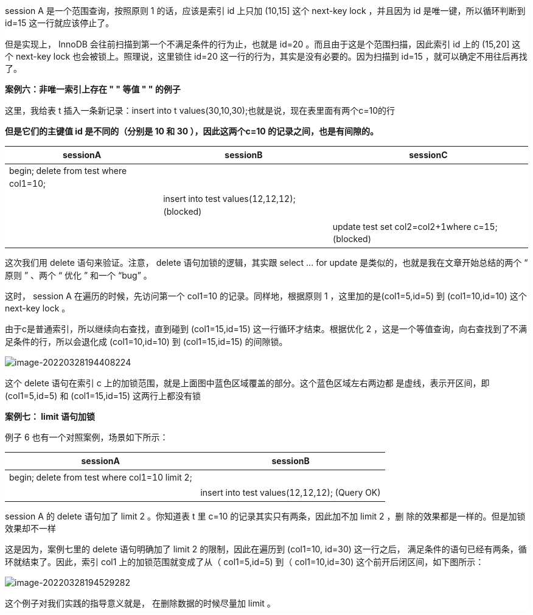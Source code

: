

session A 是一个范围查询，按照原则 1 的话，应该是索引 id 上只加 (10,15] 这个 next-key lock ，并且因为 id 是唯一键，所以循环判断到 id=15 这一行就应该停止了。

但是实现上， InnoDB 会往前扫描到第一个不满足条件的行为止，也就是 id=20 。而且由于这是个范围扫描，因此索引 id 上的 (15,20] 这个 next-key lock 也会被锁上。照理说，这里锁住 id=20 这一行的行为，其实是没有必要的。因为扫描到 id=15 ，就可以确定不用往后再找了。

**案例六：非唯一索引上存在 " " 等值 " " 的例子**

这里，我给表 t 插入一条新记录：insert into t values(30,10,30);也就是说，现在表里面有两个c=10的行

**但是它们的主键值 id 是不同的（分别是 10 和 30 ），因此这两个c=10 的记录之间，也是有间隙的。**

| sessionA                               | sessionB                                     | sessionC                                         |
| -------------------------------------- | -------------------------------------------- | ------------------------------------------------ |
| begin; delete from test where col1=10; |                                              |                                                  |
|                                        | insert into test values(12,12,12); (blocked) |                                                  |
|                                        |                                              | update test set col2=col2+1where c=15; (blocked) |

这次我们用 delete 语句来验证。注意， delete 语句加锁的逻辑，其实跟 select ... for update 是类似的，也就是我在文章开始总结的两个 “ 原则 ” 、两个 “ 优化 ” 和一个 “bug” 。

这时， session A 在遍历的时候，先访问第一个 col1=10 的记录。同样地，根据原则 1 ，这里加的是(col1=5,id=5) 到 (col1=10,id=10) 这个 next-key lock 。

由于c是普通索引，所以继续向右查找，直到碰到 (col1=15,id=15) 这一行循环才结束。根据优化 2 ，这是一个等值查询，向右查找到了不满足条件的行，所以会退化成 (col1=10,id=10) 到 (col1=15,id=15) 的间隙锁。

![image-20220328194408224](http://jason243.online/DatabasesNote/MySQL/learn_mysql_ksf/第15章_锁.assets/image-20220328194408224.png)



这个 delete 语句在索引 c 上的加锁范围，就是上面图中蓝色区域覆盖的部分。这个蓝色区域左右两边都
是虚线，表示开区间，即 (col1=5,id=5) 和 (col1=15,id=15) 这两行上都没有锁

**案例七： limit 语句加锁**

例子 6 也有一个对照案例，场景如下所示：

| sessionA                                       | sessionB                                      |
| ---------------------------------------------- | --------------------------------------------- |
| begin; delete from test where col1=10 limit 2; |                                               |
|                                                | insert into test values(12,12,12); (Query OK) |



session A 的 delete 语句加了 limit 2 。你知道表 t 里 c=10 的记录其实只有两条，因此加不加 limit 2 ，删
除的效果都是一样的。但是加锁效果却不一样

这是因为，案例七里的 delete 语句明确加了 limit 2 的限制，因此在遍历到 (col1=10, id=30) 这一行之后，
满足条件的语句已经有两条，循环就结束了。因此，索引 col1 上的加锁范围就变成了从（ col1=5,id=5)
到（ col1=10,id=30) 这个前开后闭区间，如下图所示：

![image-20220328194529282](http://jason243.online/DatabasesNote/MySQL/learn_mysql_ksf/第15章_锁.assets/image-20220328194529282.png)

这个例子对我们实践的指导意义就是， 在删除数据的时候尽量加 limit 。
